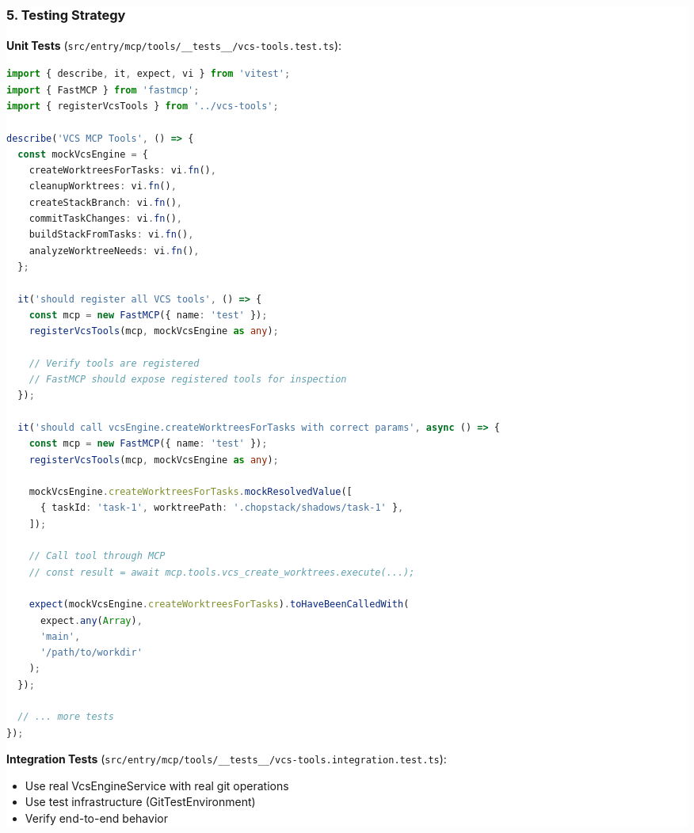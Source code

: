 ### 5. Testing Strategy

**Unit Tests** (`src/entry/mcp/tools/__tests__/vcs-tools.test.ts`):
```typescript
import { describe, it, expect, vi } from 'vitest';
import { FastMCP } from 'fastmcp';
import { registerVcsTools } from '../vcs-tools';

describe('VCS MCP Tools', () => {
  const mockVcsEngine = {
    createWorktreesForTasks: vi.fn(),
    cleanupWorktrees: vi.fn(),
    createStackBranch: vi.fn(),
    commitTaskChanges: vi.fn(),
    buildStackFromTasks: vi.fn(),
    analyzeWorktreeNeeds: vi.fn(),
  };

  it('should register all VCS tools', () => {
    const mcp = new FastMCP({ name: 'test' });
    registerVcsTools(mcp, mockVcsEngine as any);

    // Verify tools are registered
    // FastMCP should expose registered tools for inspection
  });

  it('should call vcsEngine.createWorktreesForTasks with correct params', async () => {
    const mcp = new FastMCP({ name: 'test' });
    registerVcsTools(mcp, mockVcsEngine as any);

    mockVcsEngine.createWorktreesForTasks.mockResolvedValue([
      { taskId: 'task-1', worktreePath: '.chopstack/shadows/task-1' },
    ]);

    // Call tool through MCP
    // const result = await mcp.tools.vcs_create_worktrees.execute(...);

    expect(mockVcsEngine.createWorktreesForTasks).toHaveBeenCalledWith(
      expect.any(Array),
      'main',
      '/path/to/workdir'
    );
  });

  // ... more tests
});
```

**Integration Tests** (`src/entry/mcp/tools/__tests__/vcs-tools.integration.test.ts`):
- Use real VcsEngineService with real git operations
- Use test infrastructure (GitTestEnvironment)
- Verify end-to-end behavior
